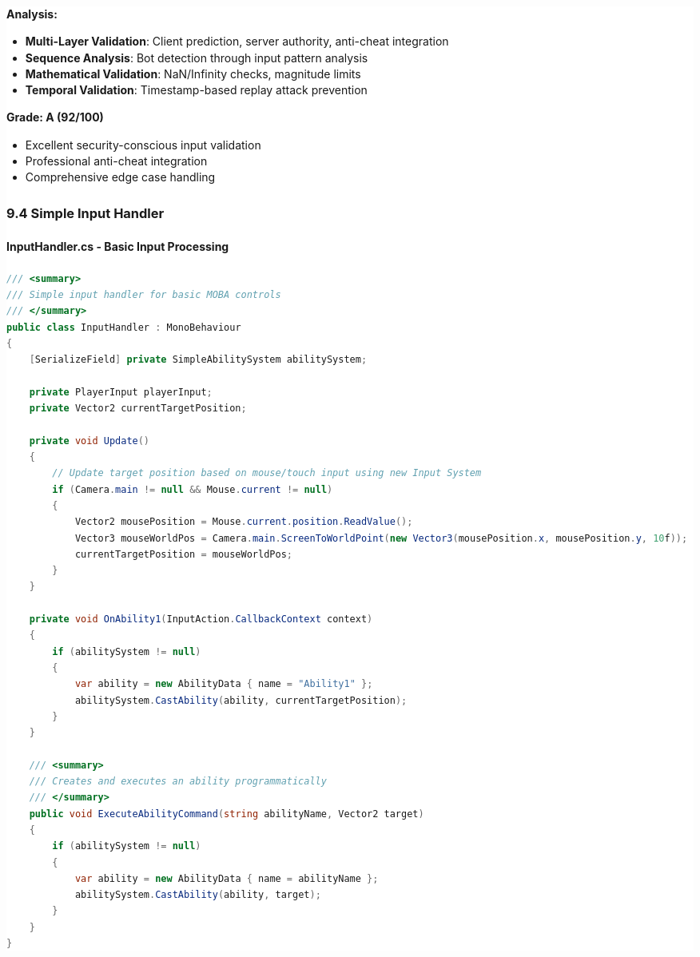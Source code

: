 **Analysis:**
- **Multi-Layer Validation**: Client prediction, server authority, anti-cheat integration
- **Sequence Analysis**: Bot detection through input pattern analysis
- **Mathematical Validation**: NaN/Infinity checks, magnitude limits
- **Temporal Validation**: Timestamp-based replay attack prevention

**Grade: A (92/100)**
- Excellent security-conscious input validation
- Professional anti-cheat integration
- Comprehensive edge case handling

### 9.4 Simple Input Handler

#### InputHandler.cs - Basic Input Processing
```csharp
/// <summary>
/// Simple input handler for basic MOBA controls
/// </summary>
public class InputHandler : MonoBehaviour
{
    [SerializeField] private SimpleAbilitySystem abilitySystem;

    private PlayerInput playerInput;
    private Vector2 currentTargetPosition;

    private void Update()
    {
        // Update target position based on mouse/touch input using new Input System
        if (Camera.main != null && Mouse.current != null)
        {
            Vector2 mousePosition = Mouse.current.position.ReadValue();
            Vector3 mouseWorldPos = Camera.main.ScreenToWorldPoint(new Vector3(mousePosition.x, mousePosition.y, 10f));
            currentTargetPosition = mouseWorldPos;
        }
    }

    private void OnAbility1(InputAction.CallbackContext context)
    {
        if (abilitySystem != null)
        {
            var ability = new AbilityData { name = "Ability1" };
            abilitySystem.CastAbility(ability, currentTargetPosition);
        }
    }

    /// <summary>
    /// Creates and executes an ability programmatically
    /// </summary>
    public void ExecuteAbilityCommand(string abilityName, Vector2 target)
    {
        if (abilitySystem != null)
        {
            var ability = new AbilityData { name = abilityName };
            abilitySystem.CastAbility(ability, target);
        }
    }
}
```
